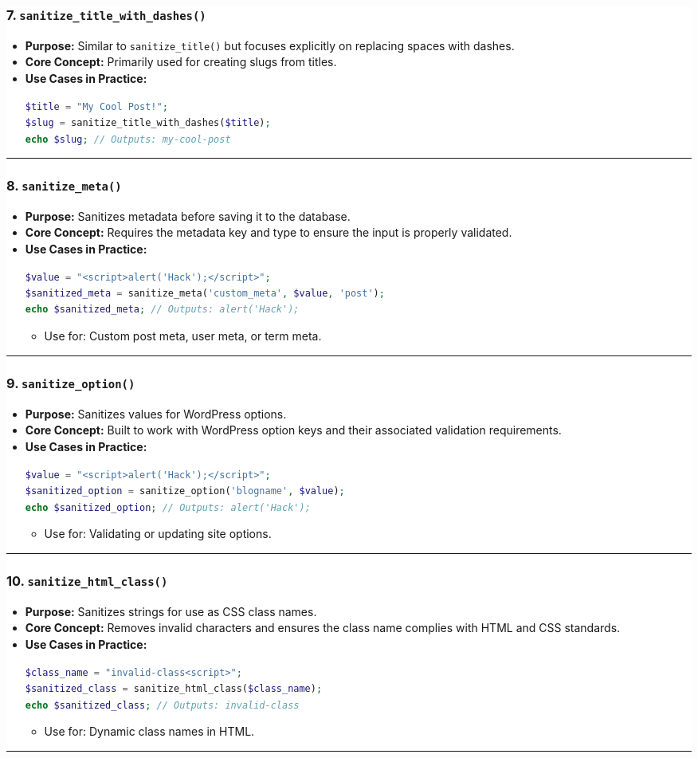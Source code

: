 
### **7. `sanitize_title_with_dashes()`**
- **Purpose:** Similar to `sanitize_title()` but focuses explicitly on replacing spaces with dashes.
- **Core Concept:** Primarily used for creating slugs from titles.
- **Use Cases in Practice:**
  ```php
  $title = "My Cool Post!";
  $slug = sanitize_title_with_dashes($title);
  echo $slug; // Outputs: my-cool-post
  ```

---

### **8. `sanitize_meta()`**
- **Purpose:** Sanitizes metadata before saving it to the database.
- **Core Concept:** Requires the metadata key and type to ensure the input is properly validated.
- **Use Cases in Practice:**
  ```php
  $value = "<script>alert('Hack');</script>";
  $sanitized_meta = sanitize_meta('custom_meta', $value, 'post');
  echo $sanitized_meta; // Outputs: alert('Hack');
  ```
  - Use for: Custom post meta, user meta, or term meta.

---

### **9. `sanitize_option()`**
- **Purpose:** Sanitizes values for WordPress options.
- **Core Concept:** Built to work with WordPress option keys and their associated validation requirements.
- **Use Cases in Practice:**
  ```php
  $value = "<script>alert('Hack');</script>";
  $sanitized_option = sanitize_option('blogname', $value);
  echo $sanitized_option; // Outputs: alert('Hack');
  ```
  - Use for: Validating or updating site options.

---

### **10. `sanitize_html_class()`**
- **Purpose:** Sanitizes strings for use as CSS class names.
- **Core Concept:** Removes invalid characters and ensures the class name complies with HTML and CSS standards.
- **Use Cases in Practice:**
  ```php
  $class_name = "invalid-class<script>";
  $sanitized_class = sanitize_html_class($class_name);
  echo $sanitized_class; // Outputs: invalid-class
  ```
  - Use for: Dynamic class names in HTML.

---